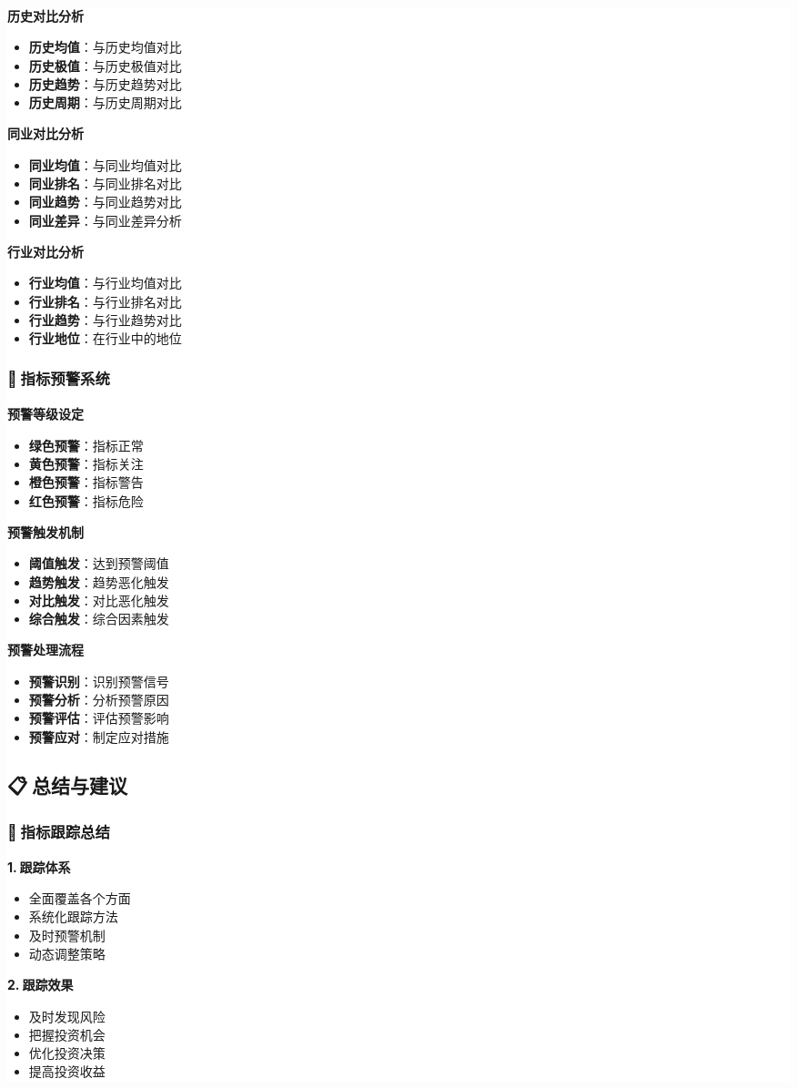 **历史对比分析**
- **历史均值**：与历史均值对比
- **历史极值**：与历史极值对比
- **历史趋势**：与历史趋势对比
- **历史周期**：与历史周期对比

**同业对比分析**
- **同业均值**：与同业均值对比
- **同业排名**：与同业排名对比
- **同业趋势**：与同业趋势对比
- **同业差异**：与同业差异分析

**行业对比分析**
- **行业均值**：与行业均值对比
- **行业排名**：与行业排名对比
- **行业趋势**：与行业趋势对比
- **行业地位**：在行业中的地位

### 🎯 指标预警系统

**预警等级设定**
- **绿色预警**：指标正常
- **黄色预警**：指标关注
- **橙色预警**：指标警告
- **红色预警**：指标危险

**预警触发机制**
- **阈值触发**：达到预警阈值
- **趋势触发**：趋势恶化触发
- **对比触发**：对比恶化触发
- **综合触发**：综合因素触发

**预警处理流程**
- **预警识别**：识别预警信号
- **预警分析**：分析预警原因
- **预警评估**：评估预警影响
- **预警应对**：制定应对措施

## 📋 总结与建议

### 🎯 指标跟踪总结

**1. 跟踪体系**
- 全面覆盖各个方面
- 系统化跟踪方法
- 及时预警机制
- 动态调整策略

**2. 跟踪效果**
- 及时发现风险
- 把握投资机会
- 优化投资决策
- 提高投资收益
